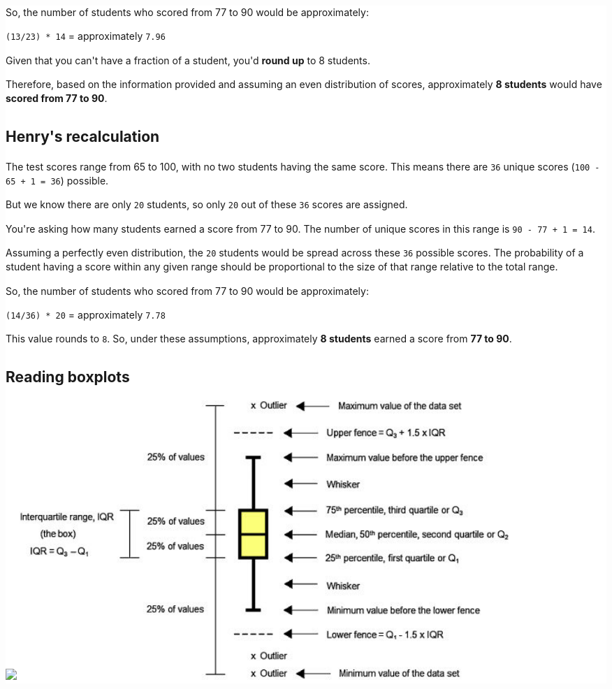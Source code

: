 So, the number of students who scored from 77 to 90 would be approximately:

`(13/23) * 14` = approximately `7.96`

Given that you can't have a fraction of a student, you'd **round up** to 8 students. 

Therefore, based on the information provided and assuming an even distribution of scores, approximately **8 students** would have **scored from 77 to 90**.

## Henry's recalculation

The test scores range from 65 to 100, with no two students having the same score. This means there are `36` unique scores (`100 - 65 + 1 = 36`) possible.

But we know there are only `20` students, so only `20` out of these `36` scores are assigned. 

You're asking how many students earned a score from 77 to 90. The number of unique scores in this range is `90 - 77 + 1 = 14`.

Assuming a perfectly even distribution, the `20` students would be spread across these `36` possible scores. The probability of a student having a score within any given range should be proportional to the size of that range relative to the total range.

So, the number of students who scored from 77 to 90 would be approximately:

`(14/36) * 20` = approximately `7.78`

This value rounds to `8`. So, under these assumptions, approximately **8 students** earned a score from **77 to 90**. 

## Reading boxplots



<img src="https://www150.statcan.gc.ca/edu/power-pouvoir/fig/fig04-5-2-1-eng.png" width="700">

<img src="../../images/The-main-components-of-a-boxplot-median-quartiles-whiskers-fences-and-outliers.jpg" width="700">
